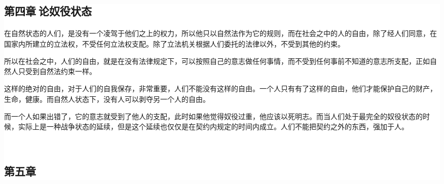<h2>第四章 论奴役状态</h2><p data-pid="iczNLAwv">在自然状态的人们，是没有一个凌驾于他们之上的权力，所以他只以自然法作为它的规则，而在社会之中的人的自由，除了经人们同意，在国家内所建立的立法权，不受任何立法权支配。除了立法机关根据人们委托的法律以外，不受到其他的约束。</p><p data-pid="PXkQPP_9">所以在社会之中，人们的自由，就是在没有法律规定下，可以按照自己的意志做任何事情，而不受到任何事前不知道的意志所支配，正如自然人只受到自然法约束一样。</p><p data-pid="7pWGGM35">这样的绝对的自由，对于人们的自我保存，非常重要，人们不能没有这样的自由。一个人只有有了这样的自由，他们才能保护自己的财产，生命，健康。而自然人状态下，没有人可以剥夺另一个人的自由。</p><p data-pid="IenkZUEA">而一个人如果出错了，它的意志就受到了他人的支配，此时如果他觉得奴役过重，他应该以死明志。而当人们处于最完全的奴役状态的时候，实际上是一种战争状态的延续，但是这个延续也仅仅是在契约内规定的时间内成立。人们不能把契约之外的东西，强加于人。</p><p><br></p><h2>第五章
